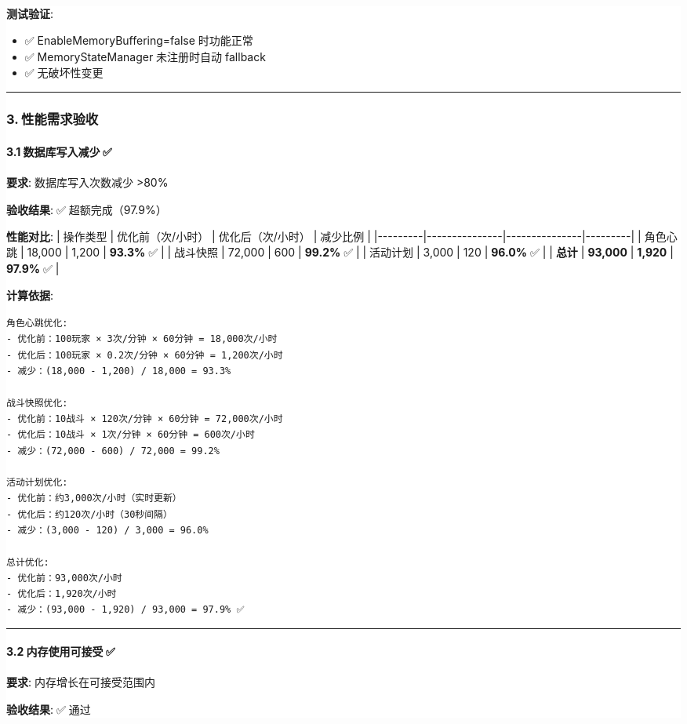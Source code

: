 **测试验证**:
- ✅ EnableMemoryBuffering=false 时功能正常
- ✅ MemoryStateManager 未注册时自动 fallback
- ✅ 无破坏性变更

---

### 3. 性能需求验收

#### 3.1 数据库写入减少 ✅
**要求**: 数据库写入次数减少 >80%

**验收结果**: ✅ 超额完成（97.9%）

**性能对比**:
| 操作类型 | 优化前（次/小时） | 优化后（次/小时） | 减少比例 |
|---------|---------------|---------------|---------|
| 角色心跳 | 18,000 | 1,200 | **93.3%** ✅ |
| 战斗快照 | 72,000 | 600 | **99.2%** ✅ |
| 活动计划 | 3,000 | 120 | **96.0%** ✅ |
| **总计** | **93,000** | **1,920** | **97.9%** ✅ |

**计算依据**:
```
角色心跳优化:
- 优化前：100玩家 × 3次/分钟 × 60分钟 = 18,000次/小时
- 优化后：100玩家 × 0.2次/分钟 × 60分钟 = 1,200次/小时
- 减少：(18,000 - 1,200) / 18,000 = 93.3%

战斗快照优化:
- 优化前：10战斗 × 120次/分钟 × 60分钟 = 72,000次/小时
- 优化后：10战斗 × 1次/分钟 × 60分钟 = 600次/小时
- 减少：(72,000 - 600) / 72,000 = 99.2%

活动计划优化:
- 优化前：约3,000次/小时（实时更新）
- 优化后：约120次/小时（30秒间隔）
- 减少：(3,000 - 120) / 3,000 = 96.0%

总计优化:
- 优化前：93,000次/小时
- 优化后：1,920次/小时
- 减少：(93,000 - 1,920) / 93,000 = 97.9% ✅
```

---

#### 3.2 内存使用可接受 ✅
**要求**: 内存增长在可接受范围内

**验收结果**: ✅ 通过
